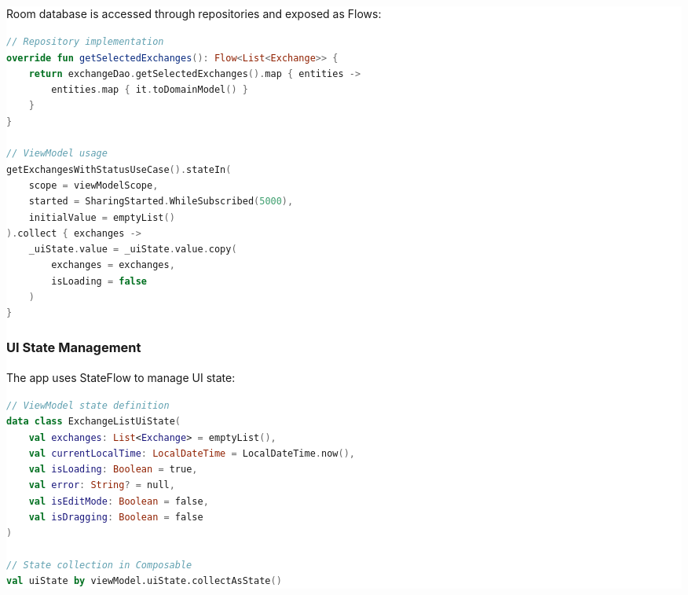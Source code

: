 Room database is accessed through repositories and exposed as Flows:

```kotlin
// Repository implementation
override fun getSelectedExchanges(): Flow<List<Exchange>> {
    return exchangeDao.getSelectedExchanges().map { entities ->
        entities.map { it.toDomainModel() }
    }
}

// ViewModel usage
getExchangesWithStatusUseCase().stateIn(
    scope = viewModelScope,
    started = SharingStarted.WhileSubscribed(5000),
    initialValue = emptyList()
).collect { exchanges ->
    _uiState.value = _uiState.value.copy(
        exchanges = exchanges,
        isLoading = false
    )
}
```

### UI State Management

The app uses StateFlow to manage UI state:

```kotlin
// ViewModel state definition
data class ExchangeListUiState(
    val exchanges: List<Exchange> = emptyList(),
    val currentLocalTime: LocalDateTime = LocalDateTime.now(),
    val isLoading: Boolean = true,
    val error: String? = null,
    val isEditMode: Boolean = false,
    val isDragging: Boolean = false
)

// State collection in Composable
val uiState by viewModel.uiState.collectAsState()
